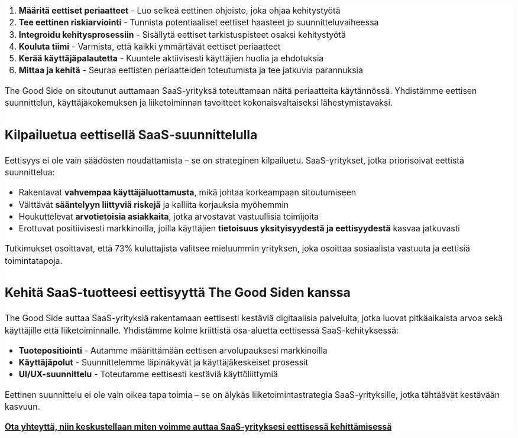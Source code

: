 1. **Määritä eettiset periaatteet** - Luo selkeä eettinen ohjeisto, joka ohjaa kehitystyötä
2. **Tee eettinen riskiarviointi** - Tunnista potentiaaliset eettiset haasteet jo suunnitteluvaiheessa
3. **Integroidu kehitysprosessiin** - Sisällytä eettiset tarkistuspisteet osaksi kehitystyötä
4. **Kouluta tiimi** - Varmista, että kaikki ymmärtävät eettiset periaatteet
5. **Kerää käyttäjäpalautetta** - Kuuntele aktiivisesti käyttäjien huolia ja ehdotuksia
6. **Mittaa ja kehitä** - Seuraa eettisten periaatteiden toteutumista ja tee jatkuvia parannuksia

The Good Side on sitoutunut auttamaan SaaS-yrityksä toteuttamaan näitä periaatteita käytännössä. Yhdistämme eettisen suunnittelun, käyttäjäkokemuksen ja liiketoiminnan tavoitteet kokonaisvaltaiseksi lähestymistavaksi.

## Kilpailuetua eettisellä SaaS-suunnittelulla

Eettisyys ei ole vain säädösten noudattamista – se on strateginen kilpailuetu. SaaS-yritykset, jotka priorisoivat eettistä suunnittelua:

* Rakentavat **vahvempaa käyttäjäluottamusta**, mikä johtaa korkeampaan sitoutumiseen
* Välttävät **sääntelyyn liittyviä riskejä** ja kalliita korjauksia myöhemmin
* Houkuttelevat **arvotietoisia asiakkaita**, jotka arvostavat vastuullisia toimijoita
* Erottuvat positiivisesti markkinoilla, joilla käyttäjien **tietoisuus yksityisyydestä ja eettisyydestä** kasvaa jatkuvasti

Tutkimukset osoittavat, että 73% kuluttajista valitsee mieluummin yrityksen, joka osoittaa sosiaalista vastuuta ja eettisiä toimintatapoja.

## Kehitä SaaS-tuotteesi eettisyyttä The Good Siden kanssa

The Good Side auttaa SaaS-yrityksiä rakentamaan eettisesti kestäviä digitaalisia palveluita, jotka luovat pitkäaikaista arvoa sekä käyttäjille että liiketoiminnalle. Yhdistämme kolme kriittistä osa-aluetta eettisessä SaaS-kehityksessä:

* **Tuotepositiointi** - Autamme määrittämään eettisen arvolupauksesi markkinoilla
* **Käyttäjäpolut** - Suunnittelemme läpinäkyvät ja käyttäjäkeskeiset prosessit
* **UI/UX-suunnittelu** - Toteutamme eettisesti kestäviä käyttöliittymiä

Eettinen suunnittelu ei ole vain oikea tapa toimia – se on älykäs liiketoimintastrategia SaaS-yrityksille, jotka tähtäävät kestävään kasvuun.

**[Ota yhteyttä, niin keskustellaan miten voimme auttaa SaaS-yrityksesi eettisessä kehittämisessä](/fi/contact)**